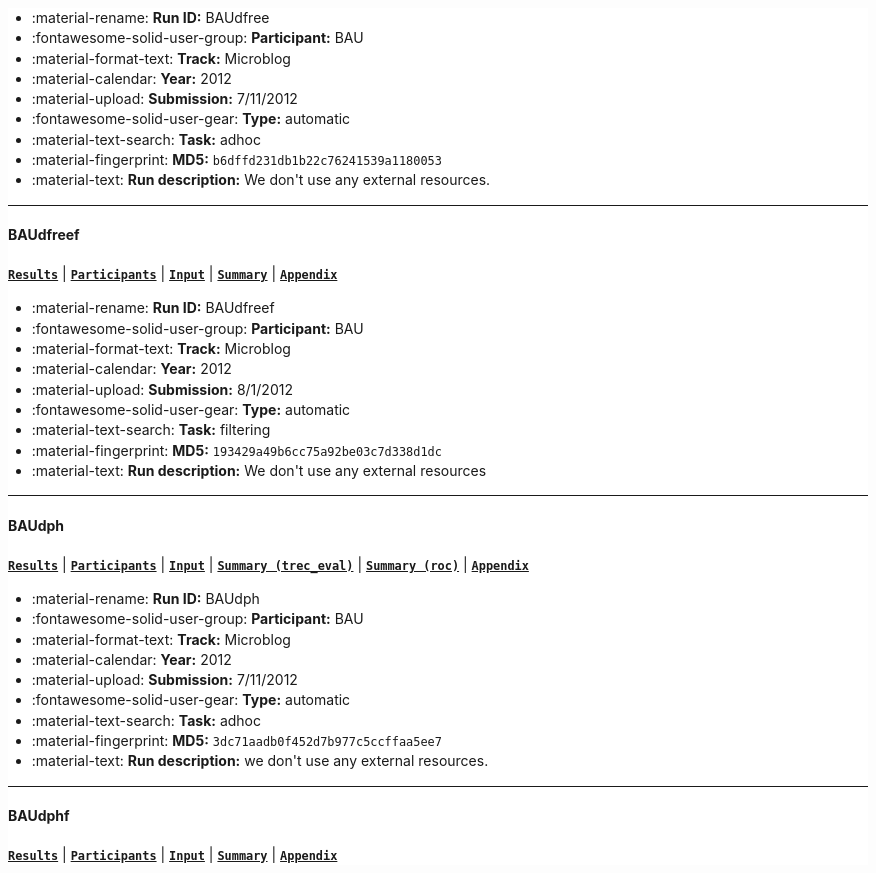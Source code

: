 - :material-rename: **Run ID:** BAUdfree 
- :fontawesome-solid-user-group: **Participant:** BAU 
- :material-format-text: **Track:** Microblog 
- :material-calendar: **Year:** 2012 
- :material-upload: **Submission:** 7/11/2012 
- :fontawesome-solid-user-gear: **Type:** automatic 
- :material-text-search: **Task:** adhoc 
- :material-fingerprint: **MD5:** `b6dffd231db1b22c76241539a1180053` 
- :material-text: **Run description:** We don't use any external resources. 

---
#### BAUdfreef 
[**`Results`**](./results.md#baudfreef) | [**`Participants`**](./participants.md#bau) | [**`Input`**](https://trec.nist.gov/results/trec21/microblog/input.BAUdfreef.gz) | [**`Summary`**](https://trec.nist.gov/results/trec21/microblog/summary.filtereval.BAUdfreef) | [**`Appendix`**](https://trec.nist.gov/pubs/trec21/appendices/microblog/BAUdfreef.pdf) 

- :material-rename: **Run ID:** BAUdfreef 
- :fontawesome-solid-user-group: **Participant:** BAU 
- :material-format-text: **Track:** Microblog 
- :material-calendar: **Year:** 2012 
- :material-upload: **Submission:** 8/1/2012 
- :fontawesome-solid-user-gear: **Type:** automatic 
- :material-text-search: **Task:** filtering 
- :material-fingerprint: **MD5:** `193429a49b6cc75a92be03c7d338d1dc` 
- :material-text: **Run description:** We don't use any external resources 

---
#### BAUdph 
[**`Results`**](./results.md#baudph) | [**`Participants`**](./participants.md#bau) | [**`Input`**](https://trec.nist.gov/results/trec21/microblog/input.BAUdph.gz) | [**`Summary (trec_eval)`**](https://trec.nist.gov/results/trec21/microblog/summary.treceval.BAUdph) | [**`Summary (roc)`**](https://trec.nist.gov/results/trec21/microblog/summary.roc.BAUdph) | [**`Appendix`**](https://trec.nist.gov/pubs/trec21/appendices/microblog/BAUdph.pdf) 

- :material-rename: **Run ID:** BAUdph 
- :fontawesome-solid-user-group: **Participant:** BAU 
- :material-format-text: **Track:** Microblog 
- :material-calendar: **Year:** 2012 
- :material-upload: **Submission:** 7/11/2012 
- :fontawesome-solid-user-gear: **Type:** automatic 
- :material-text-search: **Task:** adhoc 
- :material-fingerprint: **MD5:** `3dc71aadb0f452d7b977c5ccffaa5ee7` 
- :material-text: **Run description:** we don't use any external resources. 

---
#### BAUdphf 
[**`Results`**](./results.md#baudphf) | [**`Participants`**](./participants.md#bau) | [**`Input`**](https://trec.nist.gov/results/trec21/microblog/input.BAUdphf.gz) | [**`Summary`**](https://trec.nist.gov/results/trec21/microblog/summary.filtereval.BAUdphf) | [**`Appendix`**](https://trec.nist.gov/pubs/trec21/appendices/microblog/BAUdphf.pdf) 
